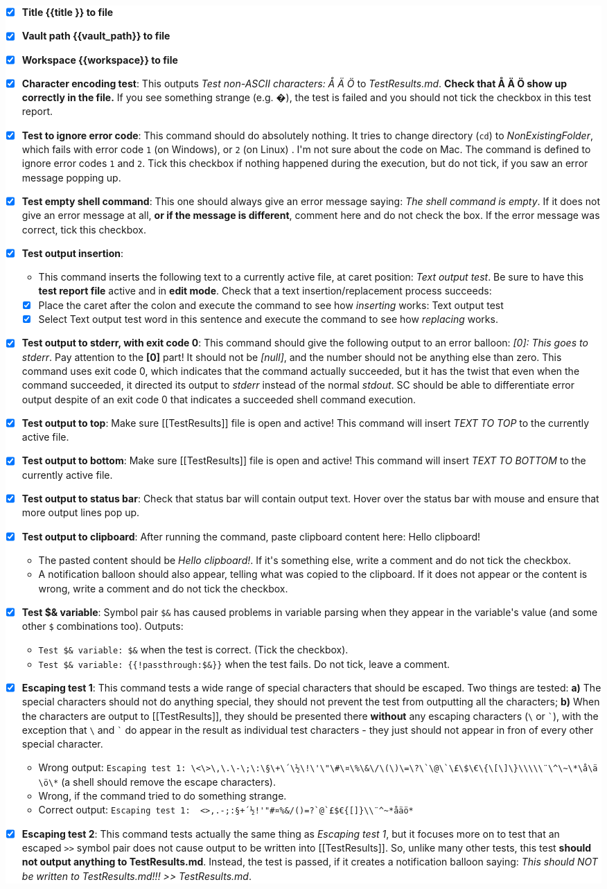 - [x] **Title {{title }} to file**
- [x] **Vault path {{vault_path}} to file**
- [x] **Workspace {{workspace}} to file**
- [x] **Character encoding test**: This outputs *Test non-ASCII characters: Å Ä Ö* to *TestResults.md*. **Check that Å Ä Ö show up correctly in the file.** If you see something strange (e.g. �), the test is failed and you should not tick the checkbox in this test report.
- [x] **Test to ignore error code**: This command should do absolutely nothing. It tries to change directory (`cd`) to *NonExistingFolder*, which fails with error code `1` (on Windows), or `2` (on Linux) . I'm not sure about the code on Mac. The command is defined to ignore error codes `1` and `2`. Tick this checkbox if nothing happened during the execution, but do not tick, if you saw an error message popping up.
- [x] **Test empty shell command**: This one should always give an error message saying: *The shell command is empty*. If it  does not give an error message at all, **or if the message is different**, comment here and do not check the box. If the error message was correct, tick this checkbox.
- [x] **Test output insertion**:
	- This command inserts the following text to a currently active file, at caret position: *Text output test*. Be sure to have this **test report file** active and in **edit mode**. Check that a text insertion/replacement process succeeds:
	- [x] Place the caret after the colon and execute the command to see how *inserting* works: Text output test
	- [x] Select Text output test word in this sentence and execute the command to see how *replacing* works.
- [x] **Test output to stderr, with exit code 0**: This command should give the following output to an error balloon: *[0]: This goes to stderr*. Pay attention to the **[0]** part! It should not be *[null]*, and the number should not be anything else than zero. This command uses exit code 0, which indicates that the command actually succeeded, but it has the twist that even when the command succeeded, it directed its output to *stderr* instead of the normal *stdout*. SC should be able to differentiate error output despite of an exit code 0 that indicates a succeeded shell command execution.
- [x] **Test output to top**: Make sure [[TestResults]] file is open and active! This command will insert *TEXT TO TOP* to the currently active file.
- [x] **Test output to bottom**: Make sure [[TestResults]] file is open and active! This command will insert *TEXT TO BOTTOM* to the currently active file.
- [x] **Test output to status bar**: Check that status bar will contain output text. Hover over the status bar with mouse and ensure that more output lines pop up.
- [x] **Test output to clipboard**: After running the command, paste clipboard content here: Hello clipboard!

	- The pasted content should be *Hello clipboard!*. If it's something else, write a comment and do not tick the checkbox.
	- A notification balloon should also appear, telling what was copied to the clipboard. If it does not appear or the content is wrong, write a comment and do not tick the checkbox.
- [x] **Test \$& variable**: Symbol pair `$&` has caused problems in variable parsing when they appear in the variable's value (and some other `$` combinations too). Outputs:
	- `Test $& variable: $&` when the test is correct. (Tick the checkbox).
	- `Test $& variable: {{!passthrough:$&}}` when the test fails. Do not tick, leave a comment.
- [x] **Escaping test 1**: This command tests a wide range of special characters that should be escaped. Two things are tested: **a)** The special characters should not do anything special, they should not prevent the test from outputting all the characters; **b)** When the characters are output to [[TestResults]], they should be presented there **without** any escaping characters (`\` or `` ` ``), with the exception that `\` and `` ` `` do appear in the result as individual test characters - they just should not appear in fron of every other special character.
	- Wrong output: ``Escaping test 1: \<\>\,\.\-\;\:\§\+\´\½\!\'\"\#\¤\%\&\/\(\)\=\?\`\@\`\£\$\€\{\[\]\}\\\\\¨\^\~\*\å\ä\ö\*`` (a shell should remove the escape characters).
	- Wrong, if the command tried to do something strange.
	- Correct output: ``Escaping test 1: 
<>,.-;:§+´½!'"#¤%&/()=?`@`£$€{[]}\\¨^~*åäö*``
- [x] **Escaping test 2**: This command tests actually the same thing as *Escaping test 1*, but it focuses more on to test that an escaped `>>` symbol pair does not cause output to be written into [[TestResults]]. So, unlike many other tests, this test **should not output anything to TestResults.md**. Instead, the test is passed, if it creates a notification balloon saying: *This should NOT be written to TestResults.md!!! >> TestResults.md*.
